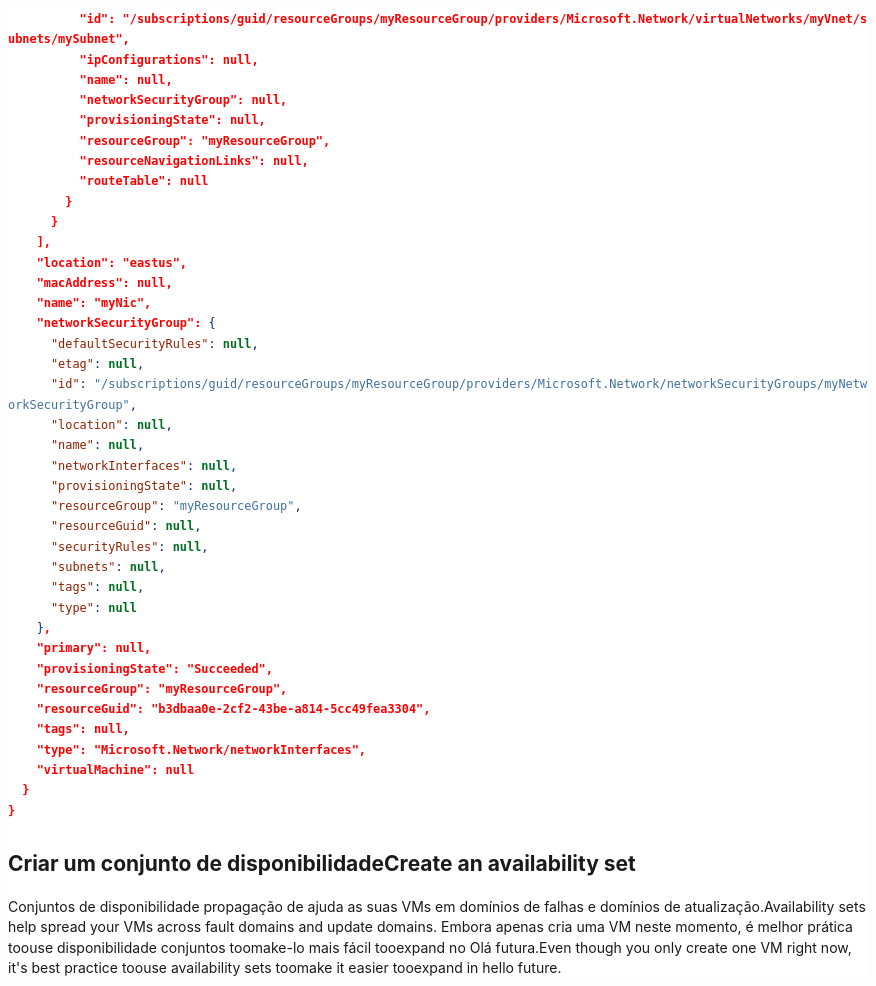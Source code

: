 ```json
          "id": "/subscriptions/guid/resourceGroups/myResourceGroup/providers/Microsoft.Network/virtualNetworks/myVnet/subnets/mySubnet",
          "ipConfigurations": null,
          "name": null,
          "networkSecurityGroup": null,
          "provisioningState": null,
          "resourceGroup": "myResourceGroup",
          "resourceNavigationLinks": null,
          "routeTable": null
        }
      }
    ],
    "location": "eastus",
    "macAddress": null,
    "name": "myNic",
    "networkSecurityGroup": {
      "defaultSecurityRules": null,
      "etag": null,
      "id": "/subscriptions/guid/resourceGroups/myResourceGroup/providers/Microsoft.Network/networkSecurityGroups/myNetworkSecurityGroup",
      "location": null,
      "name": null,
      "networkInterfaces": null,
      "provisioningState": null,
      "resourceGroup": "myResourceGroup",
      "resourceGuid": null,
      "securityRules": null,
      "subnets": null,
      "tags": null,
      "type": null
    },
    "primary": null,
    "provisioningState": "Succeeded",
    "resourceGroup": "myResourceGroup",
    "resourceGuid": "b3dbaa0e-2cf2-43be-a814-5cc49fea3304",
    "tags": null,
    "type": "Microsoft.Network/networkInterfaces",
    "virtualMachine": null
  }
}
```


## <a name="create-an-availability-set"></a><span data-ttu-id="b5acd-149">Criar um conjunto de disponibilidade</span><span class="sxs-lookup"><span data-stu-id="b5acd-149">Create an availability set</span></span>
<span data-ttu-id="b5acd-150">Conjuntos de disponibilidade propagação de ajuda as suas VMs em domínios de falhas e domínios de atualização.</span><span class="sxs-lookup"><span data-stu-id="b5acd-150">Availability sets help spread your VMs across fault domains and update domains.</span></span> <span data-ttu-id="b5acd-151">Embora apenas cria uma VM neste momento, é melhor prática toouse disponibilidade conjuntos toomake-lo mais fácil tooexpand no Olá futura.</span><span class="sxs-lookup"><span data-stu-id="b5acd-151">Even though you only create one VM right now, it's best practice toouse availability sets toomake it easier tooexpand in hello future.</span></span> 
